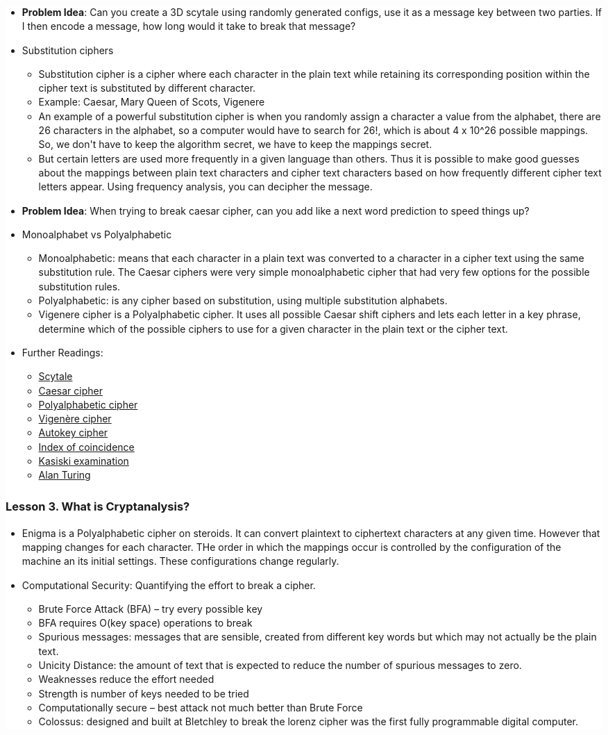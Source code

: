 - __Problem Idea__: Can you create a 3D scytale using randomly generated configs, use it as a message key between two parties. If I then encode a message, how long would it take to break that message?

- Substitution ciphers
    - Substitution cipher is a cipher where each character in the plain text while retaining its corresponding position within the cipher text is substituted by different character.
    - Example: Caesar, Mary Queen of Scots, Vigenere
    - An example of a powerful substitution cipher is when you randomly assign a character a value from the alphabet, there are 26 characters in the alphabet, so a computer would have to search for 26!, which is about 4 x 10^26 possible mappings. So, we don't have to keep the algorithm secret, we have to keep the mappings secret.
    - But certain letters are used more frequently in a given language than others. Thus it is possible to make good guesses about the mappings between plain text characters and cipher text characters based on how frequently different cipher text letters appear. Using frequency analysis, you can decipher the message.

- __Problem Idea__: When trying to break caesar cipher, can you add like a next word prediction to speed things up?

- Monoalphabet vs Polyalphabetic
    - Monoalphabetic: means that each character in a plain text was converted to a character in a cipher text using the same substitution rule. The Caesar ciphers were very simple monoalphabetic cipher that had very few options for the possible substitution rules.
    - Polyalphabetic: is any cipher based on substitution, using multiple substitution alphabets.
    - Vigenere cipher is a Polyalphabetic cipher. It uses all possible Caesar shift ciphers and lets each letter in a key phrase, determine which of the possible ciphers to use for a given character in the plain text or the cipher text.

- Further Readings:
    - [Scytale](https://en.wikipedia.org/wiki/Scytale)
    - [Caesar cipher](https://en.wikipedia.org/wiki/Caesar_cipher)
    - [Polyalphabetic cipher](https://en.wikipedia.org/wiki/Polyalphabetic_cipher)
    - [Vigenère cipher](https://en.wikipedia.org/wiki/Vigen%C3%A8re_cipher)
    - [Autokey cipher](https://en.wikipedia.org/wiki/Autokey_cipher)
    - [Index of coincidence](https://en.wikipedia.org/wiki/Index_of_coincidence)
    - [Kasiski examination](https://en.wikipedia.org/wiki/Kasiski_examination)
    - [Alan Turing](https://en.wikipedia.org/wiki/Alan_Turing)

### Lesson 3. What is Cryptanalysis?

- Enigma is a Polyalphabetic cipher on steroids. It can convert plaintext to ciphertext characters at any given time. However that mapping changes for each character. THe order in which the mappings occur is controlled by the configuration of the machine an its initial settings. These configurations change regularly.

- Computational Security: Quantifying the effort to break a cipher.
    - Brute Force Attack (BFA) – try every possible key
    - BFA requires O(key space) operations to break
    - Spurious messages: messages that are sensible, created from different key words but which may not actually be the plain text.
    - Unicity Distance: the amount of text that is expected to reduce the number of spurious messages to zero.
    - Weaknesses reduce the effort needed
    - Strength is number of keys needed to be tried
    - Computationally secure – best attack not much better than Brute Force
    - Colossus: designed and built at Bletchley to break the lorenz cipher was the first fully programmable digital computer.
